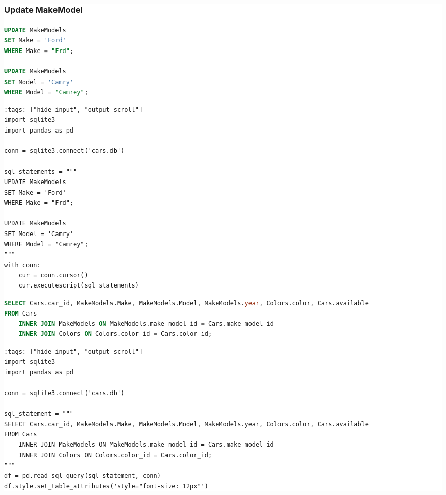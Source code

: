 ### Update MakeModel

```SQL
UPDATE MakeModels
SET Make = 'Ford'
WHERE Make = "Frd";

UPDATE MakeModels
SET Model = 'Camry'
WHERE Model = "Camrey";
```

```{code-cell} ipython3
:tags: ["hide-input", "output_scroll"]
import sqlite3
import pandas as pd

conn = sqlite3.connect('cars.db')

sql_statements = """
UPDATE MakeModels
SET Make = 'Ford'
WHERE Make = "Frd";

UPDATE MakeModels
SET Model = 'Camry'
WHERE Model = "Camrey";
"""
with conn:
    cur = conn.cursor()
    cur.executescript(sql_statements)
```

```SQL
SELECT Cars.car_id, MakeModels.Make, MakeModels.Model, MakeModels.year, Colors.color, Cars.available
FROM Cars
    INNER JOIN MakeModels ON MakeModels.make_model_id = Cars.make_model_id
    INNER JOIN Colors ON Colors.color_id = Cars.color_id;
```

```{code-cell} ipython3
:tags: ["hide-input", "output_scroll"]
import sqlite3
import pandas as pd

conn = sqlite3.connect('cars.db')

sql_statement = """
SELECT Cars.car_id, MakeModels.Make, MakeModels.Model, MakeModels.year, Colors.color, Cars.available
FROM Cars
    INNER JOIN MakeModels ON MakeModels.make_model_id = Cars.make_model_id
    INNER JOIN Colors ON Colors.color_id = Cars.color_id;
"""
df = pd.read_sql_query(sql_statement, conn)
df.style.set_table_attributes('style="font-size: 12px"')
```
